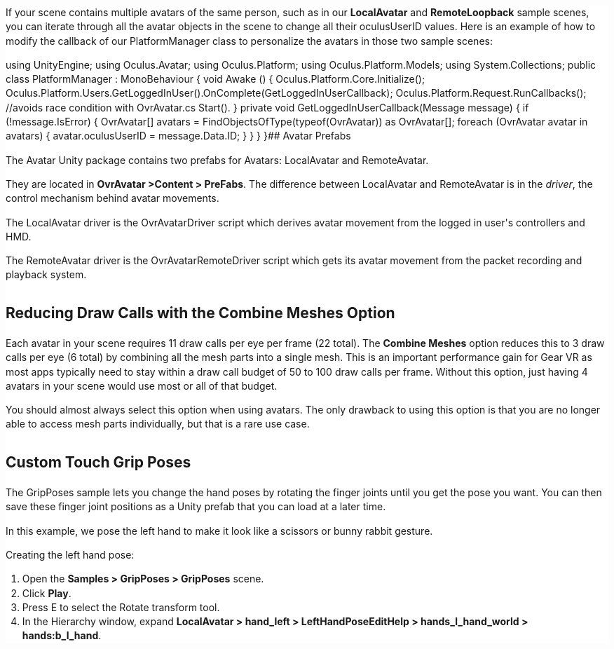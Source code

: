 If your scene contains multiple avatars of the same person, such as in our **LocalAvatar** and **RemoteLoopback** sample scenes, you can iterate through all the avatar objects in the scene to change all their oculusUserID values. Here is an example of how to modify the callback of our PlatformManager class to personalize the avatars in those two sample scenes:

using UnityEngine; using Oculus.Avatar; using Oculus.Platform; using Oculus.Platform.Models; using System.Collections; public class PlatformManager : MonoBehaviour { void Awake () { Oculus.Platform.Core.Initialize(); Oculus.Platform.Users.GetLoggedInUser().OnComplete(GetLoggedInUserCallback); Oculus.Platform.Request.RunCallbacks(); //avoids race condition with OvrAvatar.cs Start(). } private void GetLoggedInUserCallback(Message<User> message) { if (!message.IsError) { OvrAvatar[] avatars = FindObjectsOfType(typeof(OvrAvatar)) as OvrAvatar[]; foreach (OvrAvatar avatar in avatars) { avatar.oculusUserID = message.Data.ID; } } } }## Avatar Prefabs

The Avatar Unity package contains two prefabs for Avatars: LocalAvatar and RemoteAvatar.

 They are located in **OvrAvatar >Content > PreFabs**. The difference between LocalAvatar and RemoteAvatar is in the *driver*, the control mechanism behind avatar movements.

The LocalAvatar driver is the OvrAvatarDriver script which derives avatar movement from the logged in user's controllers and HMD.

The RemoteAvatar driver is the OvrAvatarRemoteDriver script which gets its avatar movement from the packet recording and playback system.

## Reducing Draw Calls with the Combine Meshes Option

Each avatar in your scene requires 11 draw calls per eye per frame (22 total). The **Combine Meshes** option reduces this to 3 draw calls per eye (6 total) by combining all the mesh parts into a single mesh. This is an important performance gain for Gear VR as most apps typically need to stay within a draw call budget of 50 to 100 draw calls per frame. Without this option, just having 4 avatars in your scene would use most or all of that budget.

You should almost always select this option when using avatars. The only drawback to using this option is that you are no longer able to access mesh parts individually, but that is a rare use case.

## Custom Touch Grip Poses

The GripPoses sample lets you change the hand poses by rotating the finger joints until you get the pose you want. You can then save these finger joint positions as a Unity prefab that you can load at a later time.

In this example, we pose the left hand to make it look like a scissors or bunny rabbit gesture.

Creating the left hand pose: 

1. Open the **Samples > GripPoses > GripPoses** scene.
2. Click **Play**.
3. Press E to select the Rotate transform tool.
4. In the Hierarchy window, expand **LocalAvatar > hand\_left > LeftHandPoseEditHelp > hands\_l\_hand\_world > hands:b\_l\_hand**.
